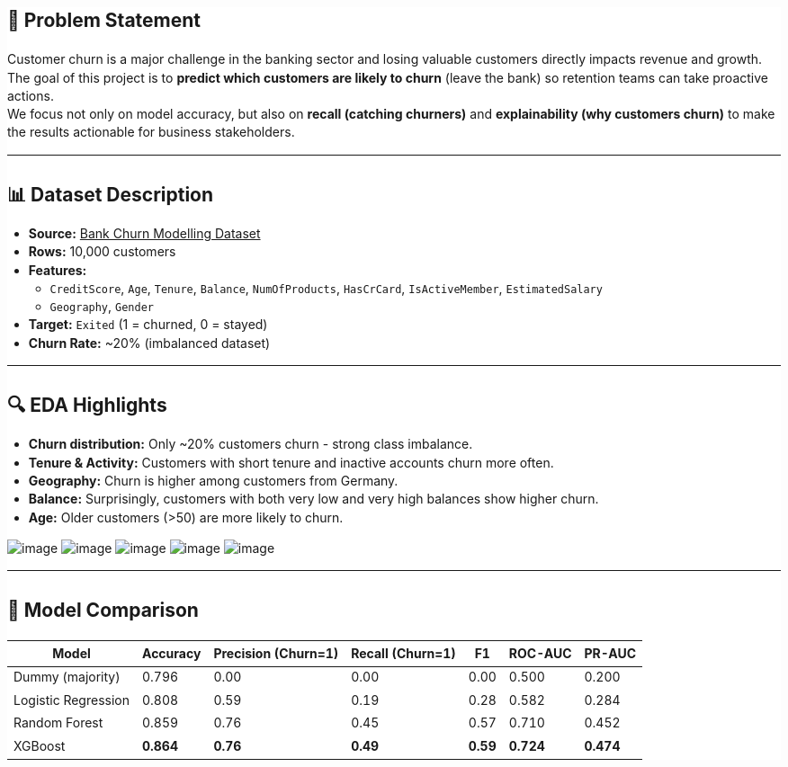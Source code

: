 ## 📌 Problem Statement
Customer churn is a major challenge in the banking sector and losing valuable customers directly impacts revenue and growth.  
The goal of this project is to **predict which customers are likely to churn** (leave the bank) so retention teams can take proactive actions.  
We focus not only on model accuracy, but also on **recall (catching churners)** and **explainability (why customers churn)** to make the results actionable for business stakeholders.

---

## 📊 Dataset Description
- **Source:** [Bank Churn Modelling Dataset](https://www.kaggle.com/datasets/shrutimechlearn/churn-modelling)  
- **Rows:** 10,000 customers  
- **Features:**
  - `CreditScore`, `Age`, `Tenure`, `Balance`, `NumOfProducts`, `HasCrCard`, `IsActiveMember`, `EstimatedSalary`
  - `Geography`, `Gender`
- **Target:** `Exited` (1 = churned, 0 = stayed)  
- **Churn Rate:** ~20% (imbalanced dataset)

---

## 🔍 EDA Highlights
- **Churn distribution:** Only ~20% customers churn - strong class imbalance.  
- **Tenure & Activity:** Customers with short tenure and inactive accounts churn more often.  
- **Geography:** Churn is higher among customers from Germany.  
- **Balance:** Surprisingly, customers with both very low and very high balances show higher churn.  
- **Age:** Older customers (>50) are more likely to churn.

<img width="580" height="433" alt="image" src="https://github.com/user-attachments/assets/42d84d59-9980-434c-8411-6cfd3d157229" />
<img width="563" height="433" alt="image" src="https://github.com/user-attachments/assets/08fd0aa4-3d95-4a3d-8072-cd409ca53c65" />
<img width="567" height="433" alt="image" src="https://github.com/user-attachments/assets/fde5a0fb-dc86-44bb-9e06-c768de8f4e6b" />
<img width="598" height="433" alt="image" src="https://github.com/user-attachments/assets/c91202e3-3df3-40fe-bc22-0a741250ecdf" />
<img width="563" height="433" alt="image" src="https://github.com/user-attachments/assets/cfd2cf3f-6de8-48dc-88a4-1ec5df3dddf1" />

---

## 🤖 Model Comparison

| Model                | Accuracy | Precision (Churn=1) | Recall (Churn=1) | F1   | ROC-AUC | PR-AUC |
|-----------------------|----------|---------------------|------------------|------|---------|--------|
| Dummy (majority)      | 0.796    | 0.00                | 0.00             | 0.00 | 0.500   | 0.200  |
| Logistic Regression   | 0.808    | 0.59                | 0.19             | 0.28 | 0.582   | 0.284  |
| Random Forest         | 0.859    | 0.76                | 0.45             | 0.57 | 0.710   | 0.452  |
| XGBoost               | **0.864**| **0.76**            | **0.49**         | **0.59** | **0.724** | **0.474** |
